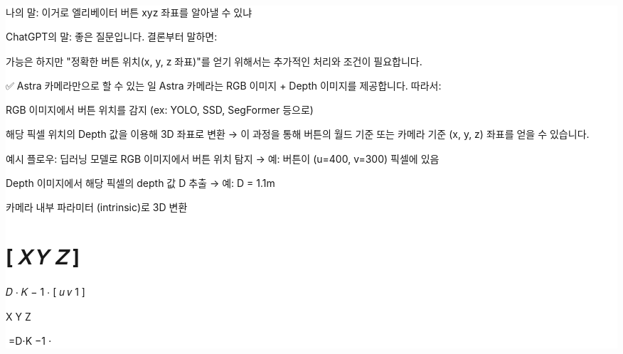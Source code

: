 




나의 말:
이거로 엘리베이터 버튼 xyz 좌표를 알아낼 수 있냐 


ChatGPT의 말:
좋은 질문입니다. 결론부터 말하면:

가능은 하지만 "정확한 버튼 위치(x, y, z 좌표)"를 얻기 위해서는 추가적인 처리와 조건이 필요합니다.

✅ Astra 카메라만으로 할 수 있는 일
Astra 카메라는 RGB 이미지 + Depth 이미지를 제공합니다. 따라서:

RGB 이미지에서 버튼 위치를 감지 (ex: YOLO, SSD, SegFormer 등으로)

해당 픽셀 위치의 Depth 값을 이용해 3D 좌표로 변환
→ 이 과정을 통해 버튼의 월드 기준 또는 카메라 기준 (x, y, z) 좌표를 얻을 수 있습니다.

예시 플로우:
딥러닝 모델로 RGB 이미지에서 버튼 위치 탐지
→ 예: 버튼이 (u=400, v=300) 픽셀에 있음

Depth 이미지에서 해당 픽셀의 depth 값 D 추출
→ 예: D = 1.1m

카메라 내부 파라미터 (intrinsic)로 3D 변환

[
𝑋
𝑌
𝑍
]
=
𝐷
⋅
𝐾
−
1
⋅
[
𝑢
𝑣
1
]
​
  
X
Y
Z
​
  
​
 =D⋅K 
−1
 ⋅ 
​
  